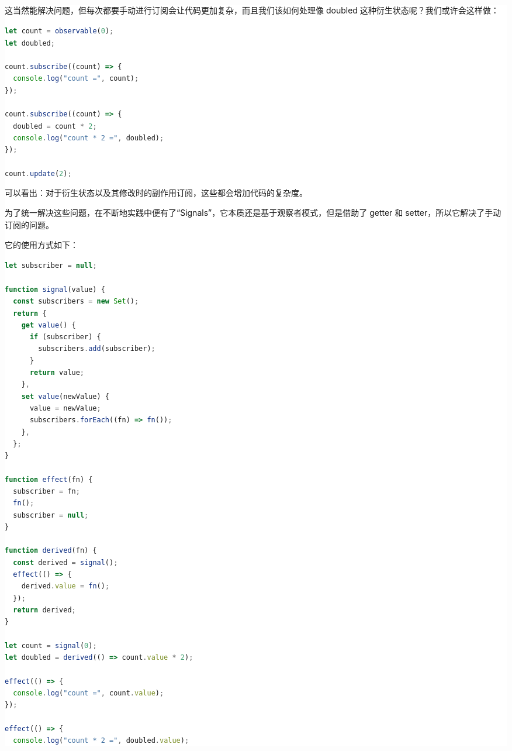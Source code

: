 
这当然能解决问题，但每次都要手动进行订阅会让代码更加复杂，而且我们该如何处理像 doubled 这种衍生状态呢？我们或许会这样做：

```javascript
let count = observable(0);
let doubled;

count.subscribe((count) => {
  console.log("count =", count);
});

count.subscribe((count) => {
  doubled = count * 2;
  console.log("count * 2 =", doubled);
});

count.update(2);
```

可以看出：对于衍生状态以及其修改时的副作用订阅，这些都会增加代码的复杂度。

为了统一解决这些问题，在不断地实践中便有了“Signals”，它本质还是基于观察者模式，但是借助了 getter 和 setter，所以它解决了手动订阅的问题。

它的使用方式如下：

```javascript
let subscriber = null;

function signal(value) {
  const subscribers = new Set();
  return {
    get value() {
      if (subscriber) {
        subscribers.add(subscriber);
      }
      return value;
    },
    set value(newValue) {
      value = newValue;
      subscribers.forEach((fn) => fn());
    },
  };
}

function effect(fn) {
  subscriber = fn;
  fn();
  subscriber = null;
}

function derived(fn) {
  const derived = signal();
  effect(() => {
    derived.value = fn();
  });
  return derived;
}

let count = signal(0);
let doubled = derived(() => count.value * 2);

effect(() => {
  console.log("count =", count.value);
});

effect(() => {
  console.log("count * 2 =", doubled.value);
```